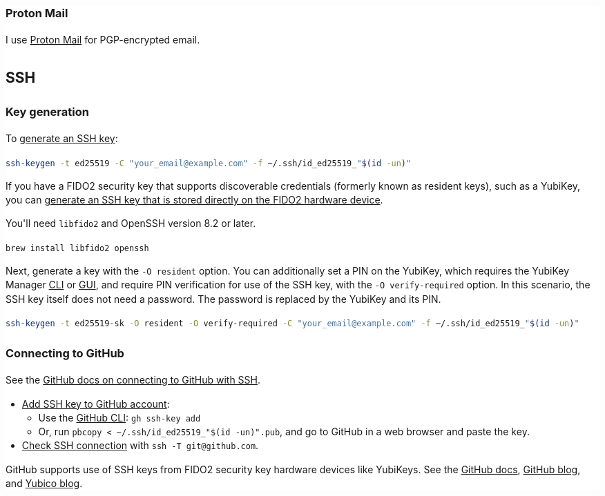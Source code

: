### Proton Mail

I use [Proton Mail](https://protonmail.com/) for PGP-encrypted email.

## SSH

### Key generation

To [generate an SSH key](https://docs.github.com/en/github/authenticating-to-github/connecting-to-github-with-ssh/generating-a-new-ssh-key-and-adding-it-to-the-ssh-agent):

```sh
ssh-keygen -t ed25519 -C "your_email@example.com" -f ~/.ssh/id_ed25519_"$(id -un)"
```

If you have a FIDO2 security key that supports discoverable credentials (formerly known as resident keys), such as a YubiKey, you can [generate an SSH key that is stored directly on the FIDO2 hardware device](https://docs.github.com/en/github/authenticating-to-github/connecting-to-github-with-ssh/generating-a-new-ssh-key-and-adding-it-to-the-ssh-agent#generating-a-new-ssh-key-for-a-hardware-security-key).

You'll need `libfido2` and OpenSSH version 8.2 or later.

```sh
brew install libfido2 openssh
```

Next, generate a key with the `-O resident` option. You can additionally set a PIN on the YubiKey, which requires the YubiKey Manager [CLI](https://developers.yubico.com/yubikey-manager/) or [GUI](https://www.yubico.com/support/download/yubikey-manager/), and require PIN verification for use of the SSH key, with the `-O verify-required` option. In this scenario, the SSH key itself does not need a password. The password is replaced by the YubiKey and its PIN.

```sh
ssh-keygen -t ed25519-sk -O resident -O verify-required -C "your_email@example.com" -f ~/.ssh/id_ed25519_"$(id -un)"
```

### Connecting to GitHub

See the [GitHub docs on connecting to GitHub with SSH](https://docs.github.com/en/github/authenticating-to-github/connecting-to-github-with-ssh).

- [Add SSH key to GitHub account](https://docs.github.com/en/github/authenticating-to-github/connecting-to-github-with-ssh/adding-a-new-ssh-key-to-your-github-account):
  - Use the [GitHub CLI](https://cli.github.com/manual/gh_ssh-key_add): `gh ssh-key add`
  - Or, run `pbcopy < ~/.ssh/id_ed25519_"$(id -un)".pub`, and go to GitHub in a web browser and paste the key.
- [Check SSH connection](https://docs.github.com/en/github/authenticating-to-github/connecting-to-github-with-ssh/testing-your-ssh-connection) with `ssh -T git@github.com`.

GitHub supports use of SSH keys from FIDO2 security key hardware devices like YubiKeys. See the [GitHub docs](https://docs.github.com/en/github/authenticating-to-github/connecting-to-github-with-ssh/generating-a-new-ssh-key-and-adding-it-to-the-ssh-agent#generating-a-new-ssh-key-for-a-hardware-security-key), [GitHub blog](https://github.blog/2021-05-10-security-keys-supported-ssh-git-operations/), and [Yubico blog](https://www.yubico.com/blog/github-now-supports-ssh-security-keys/).
